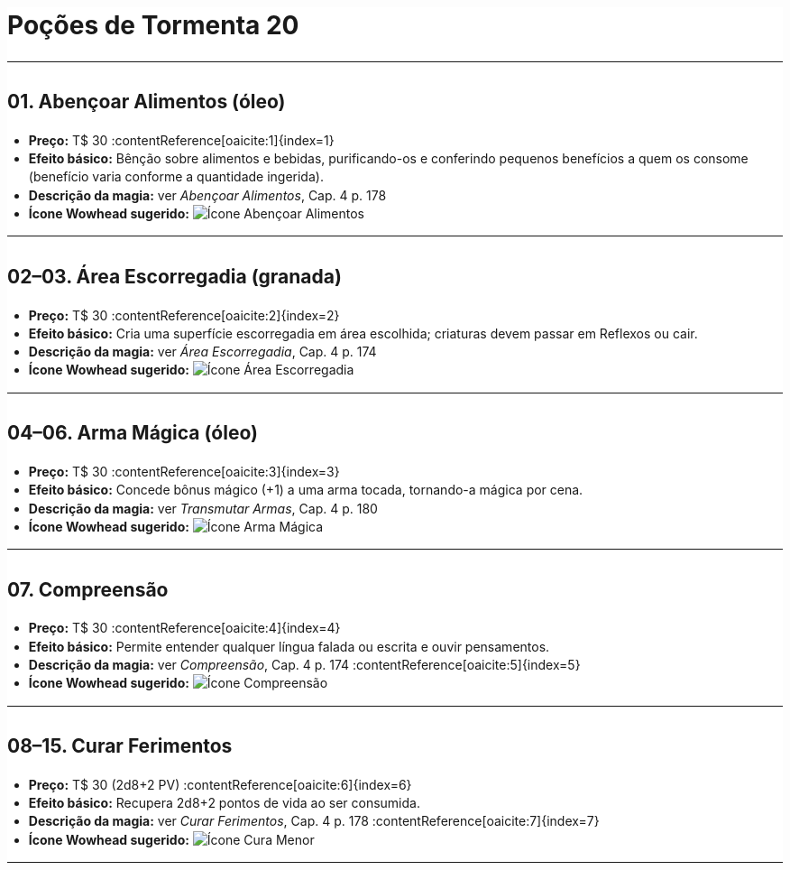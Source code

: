 

# Poções de Tormenta 20

---

## 01. Abençoar Alimentos (óleo)
- **Preço:** T$ 30 :contentReference[oaicite:1]{index=1} 
- **Efeito básico:** Bênção sobre alimentos e bebidas, purificando-os e conferindo pequenos benefícios a quem os consome (benefício varia conforme a quantidade ingerida). 
- **Descrição da magia:** ver *Abençoar Alimentos*, Cap. 4 p. 178 
- **Ícone Wowhead sugerido:** 
 ![Ícone Abençoar Alimentos](https://wow.zamimg.com/images/wow/icons/large/spell_holy_food.jpg)

---

## 02–03. Área Escorregadia (granada)
- **Preço:** T$ 30 :contentReference[oaicite:2]{index=2} 
- **Efeito básico:** Cria uma superfície escorregadia em área escolhida; criaturas devem passar em Reflexos ou cair. 
- **Descrição da magia:** ver *Área Escorregadia*, Cap. 4 p. 174 
- **Ícone Wowhead sugerido:** 
 ![Ícone Área Escorregadia](https://wow.zamimg.com/images/wow/icons/large/spell_nature_earthbind.jpg)

---

## 04–06. Arma Mágica (óleo)
- **Preço:** T$ 30 :contentReference[oaicite:3]{index=3} 
- **Efeito básico:** Concede bônus mágico (+1) a uma arma tocada, tornando-a mágica por cena. 
- **Descrição da magia:** ver *Transmutar Armas*, Cap. 4 p. 180 
- **Ícone Wowhead sugerido:** 
 ![Ícone Arma Mágica](https://wow.zamimg.com/images/wow/icons/large/inv_sword_30.jpg)

---

## 07. Compreensão
- **Preço:** T$ 30 :contentReference[oaicite:4]{index=4} 
- **Efeito básico:** Permite entender qualquer língua falada ou escrita e ouvir pensamentos. 
- **Descrição da magia:** ver *Compreensão*, Cap. 4 p. 174 :contentReference[oaicite:5]{index=5} 
- **Ícone Wowhead sugerido:** 
 ![Ícone Compreensão](https://wow.zamimg.com/images/wow/icons/large/spell_magic_lesserinvisibilty.jpg)

---

## 08–15. Curar Ferimentos
- **Preço:** T$ 30 (2d8+2 PV) :contentReference[oaicite:6]{index=6} 
- **Efeito básico:** Recupera 2d8+2 pontos de vida ao ser consumida. 
- **Descrição da magia:** ver *Curar Ferimentos*, Cap. 4 p. 178 :contentReference[oaicite:7]{index=7} 
- **Ícone Wowhead sugerido:** 
 ![Ícone Cura Menor](https://wow.zamimg.com/images/wow/icons/large/inv_potion_54.jpg)

---